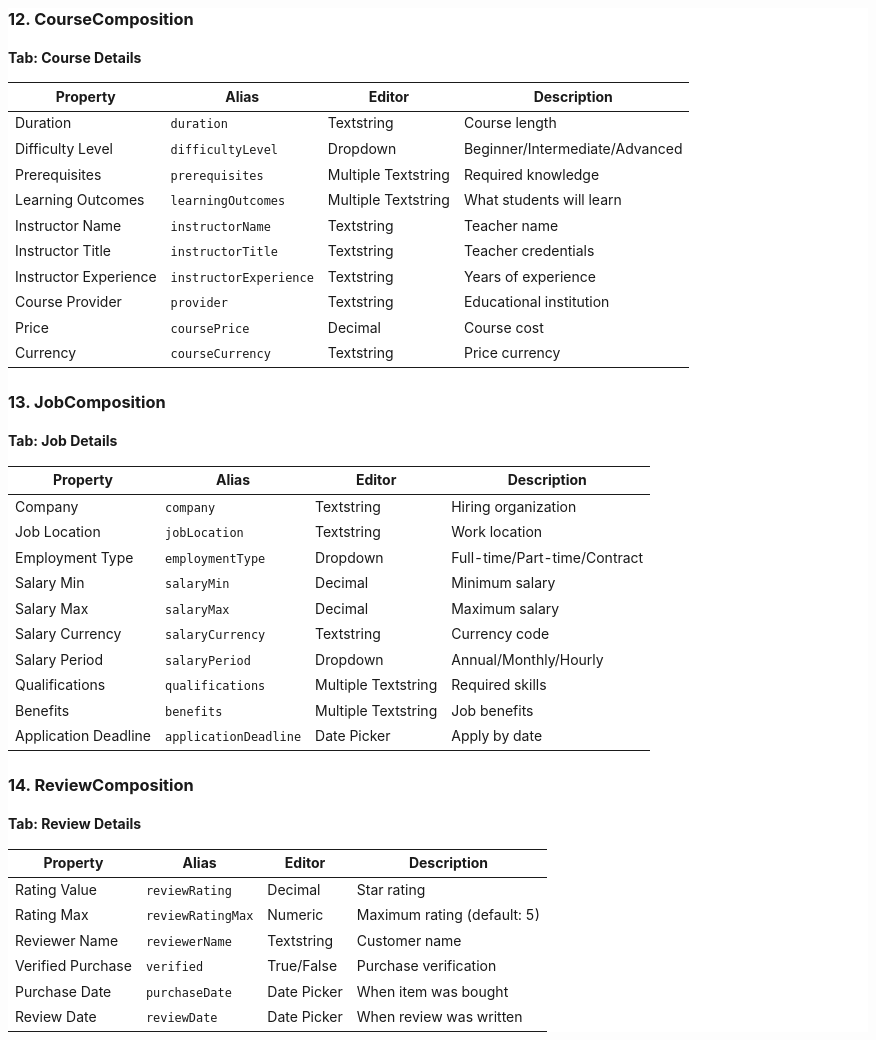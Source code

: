 ### 12. CourseComposition

**Tab: Course Details**

| Property | Alias | Editor | Description |
|----------|-------|---------|-------------|
| Duration | `duration` | Textstring | Course length |
| Difficulty Level | `difficultyLevel` | Dropdown | Beginner/Intermediate/Advanced |
| Prerequisites | `prerequisites` | Multiple Textstring | Required knowledge |
| Learning Outcomes | `learningOutcomes` | Multiple Textstring | What students will learn |
| Instructor Name | `instructorName` | Textstring | Teacher name |
| Instructor Title | `instructorTitle` | Textstring | Teacher credentials |
| Instructor Experience | `instructorExperience` | Textstring | Years of experience |
| Course Provider | `provider` | Textstring | Educational institution |
| Price | `coursePrice` | Decimal | Course cost |
| Currency | `courseCurrency` | Textstring | Price currency |

### 13. JobComposition

**Tab: Job Details**

| Property | Alias | Editor | Description |
|----------|-------|---------|-------------|
| Company | `company` | Textstring | Hiring organization |
| Job Location | `jobLocation` | Textstring | Work location |
| Employment Type | `employmentType` | Dropdown | Full-time/Part-time/Contract |
| Salary Min | `salaryMin` | Decimal | Minimum salary |
| Salary Max | `salaryMax` | Decimal | Maximum salary |
| Salary Currency | `salaryCurrency` | Textstring | Currency code |
| Salary Period | `salaryPeriod` | Dropdown | Annual/Monthly/Hourly |
| Qualifications | `qualifications` | Multiple Textstring | Required skills |
| Benefits | `benefits` | Multiple Textstring | Job benefits |
| Application Deadline | `applicationDeadline` | Date Picker | Apply by date |

### 14. ReviewComposition

**Tab: Review Details**

| Property | Alias | Editor | Description |
|----------|-------|---------|-------------|
| Rating Value | `reviewRating` | Decimal | Star rating |
| Rating Max | `reviewRatingMax` | Numeric | Maximum rating (default: 5) |
| Reviewer Name | `reviewerName` | Textstring | Customer name |
| Verified Purchase | `verified` | True/False | Purchase verification |
| Purchase Date | `purchaseDate` | Date Picker | When item was bought |
| Review Date | `reviewDate` | Date Picker | When review was written |
